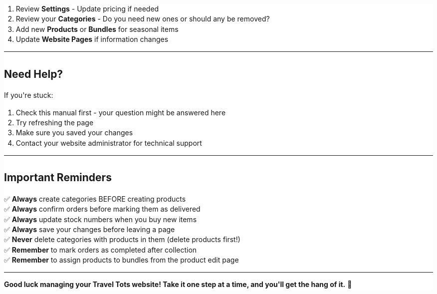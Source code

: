 1. Review **Settings** - Update pricing if needed
2. Review your **Categories** - Do you need new ones or should any be removed?
3. Add new **Products** or **Bundles** for seasonal items
4. Update **Website Pages** if information changes

---

## Need Help?

If you're stuck:
1. Check this manual first - your question might be answered here
2. Try refreshing the page
3. Make sure you saved your changes
4. Contact your website administrator for technical support

---

## Important Reminders

✅ **Always** create categories BEFORE creating products  
✅ **Always** confirm orders before marking them as delivered  
✅ **Always** update stock numbers when you buy new items  
✅ **Always** save your changes before leaving a page  
✅ **Never** delete categories with products in them (delete products first!)  
✅ **Remember** to mark orders as completed after collection  
✅ **Remember** to assign products to bundles from the product edit page  

---

**Good luck managing your Travel Tots website! Take it one step at a time, and you'll get the hang of it.** 🎉


